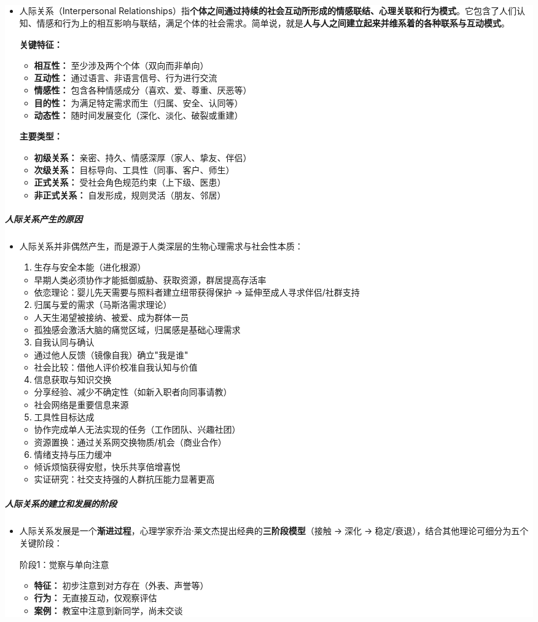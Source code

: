 - 人际关系（Interpersonal Relationships）指**个体之间通过持续的社会互动所形成的情感联结、心理关联和行为模式**。它包含了人们认知、情感和行为上的相互影响与联结，满足个体的社会需求。简单说，就是**人与人之间建立起来并维系着的各种联系与互动模式**。

  **关键特征：**

  - **相互性：** 至少涉及两个个体（双向而非单向）
  - **互动性：** 通过语言、非语言信号、行为进行交流
  - **情感性：** 包含各种情感成分（喜欢、爱、尊重、厌恶等）
  - **目的性：** 为满足特定需求而生（归属、安全、认同等）
  - **动态性：** 随时间发展变化（深化、淡化、破裂或重建）

  **主要类型：**

  - **初级关系：** 亲密、持久、情感深厚（家人、挚友、伴侣）
  - **次级关系：** 目标导向、工具性（同事、客户、师生）
  - **正式关系：** 受社会角色规范约束（上下级、医患）
  - **非正式关系：** 自发形成，规则灵活（朋友、邻居）

##### 人际关系产生的原因 

- 人际关系并非偶然产生，而是源于人类深层的生物心理需求与社会性本质：

  1. 生存与安全本能（进化根源）

  - 早期人类必须协作才能抵御威胁、获取资源，群居提高存活率
  - 依恋理论：婴儿先天需要与照料者建立纽带获得保护 → 延伸至成人寻求伴侣/社群支持

  2. 归属与爱的需求（马斯洛需求理论）

  - 人天生渴望被接纳、被爱、成为群体一员
  - 孤独感会激活大脑的痛觉区域，归属感是基础心理需求

  3. 自我认同与确认

  - 通过他人反馈（镜像自我）确立"我是谁"
  - 社会比较：借他人评价校准自我认知与价值

  4. 信息获取与知识交换

  - 分享经验、减少不确定性（如新入职者向同事请教）
  - 社会网络是重要信息来源

  5. 工具性目标达成

  - 协作完成单人无法实现的任务（工作团队、兴趣社团）
  - 资源置换：通过关系网交换物质/机会（商业合作）

  6. 情绪支持与压力缓冲

  - 倾诉烦恼获得安慰，快乐共享倍增喜悦
  - 实证研究：社交支持强的人群抗压能力显著更高

##### 人际关系的建立和发展的阶段 

- 人际关系发展是一个**渐进过程**，心理学家乔治·莱文杰提出经典的**三阶段模型**（接触 → 深化 → 稳定/衰退），结合其他理论可细分为五个关键阶段：

  阶段1：觉察与单向注意

  - **特征：** 初步注意到对方存在（外表、声誉等）
  - **行为：** 无直接互动，仅观察评估
  - **案例：** 教室中注意到新同学，尚未交谈
